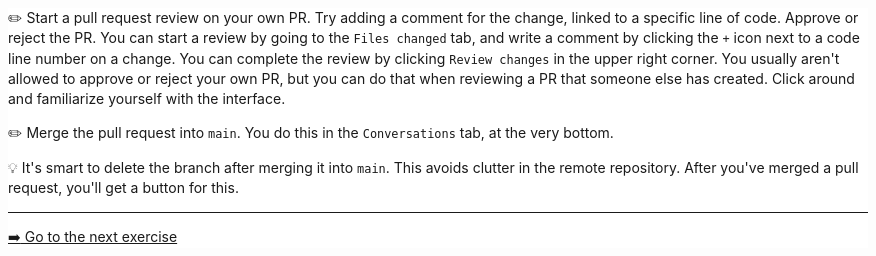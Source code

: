 :pencil2: Start a pull request review on your own PR. Try adding a comment for the change, linked to a specific line of code. Approve or reject the PR. You can start a review by going to the `Files changed` tab, and write a comment by clicking the `+` icon next to a code line number on a change. You can complete the review by clicking `Review changes` in the upper right corner. You usually aren't allowed to approve or reject your own PR, but you can do that when reviewing a PR that someone else has created. Click around and familiarize yourself with the interface.

:pencil2: Merge the pull request into `main`. You do this in the `Conversations` tab, at the very bottom.

:bulb: It's smart to delete the branch after merging it into `main`. This avoids clutter in the remote repository. After you've merged a pull request, you'll get a button for this.

---

[:arrow_right: Go to the next exercise](../exercise-4/README.md)
